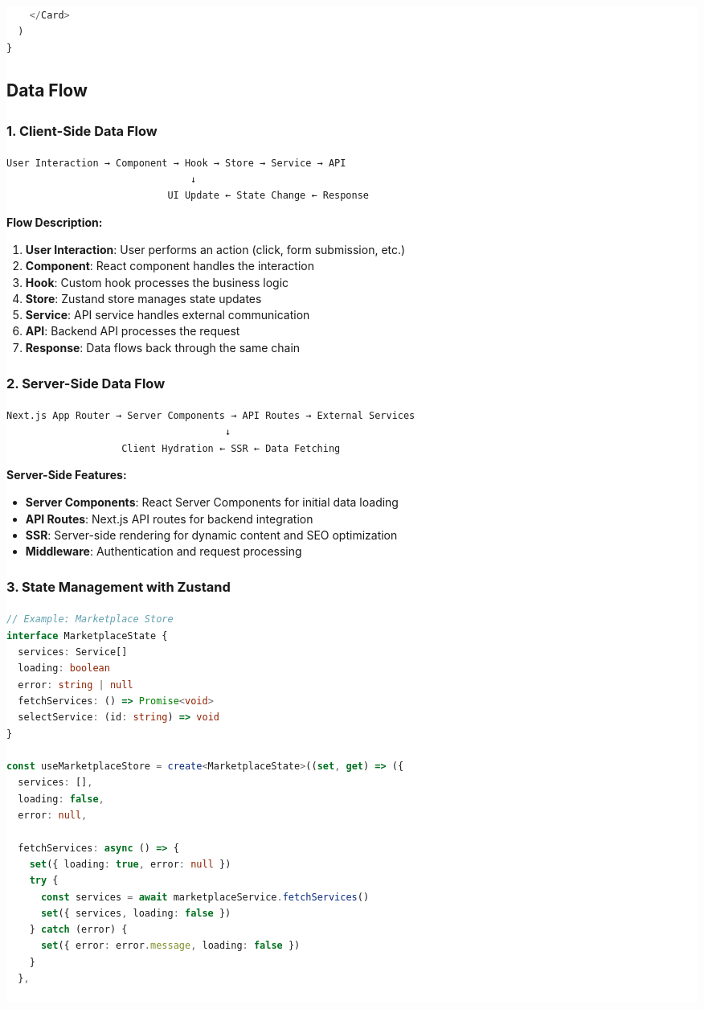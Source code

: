 ```typescript
    </Card>
  )
}
```

## Data Flow

### 1. Client-Side Data Flow

```
User Interaction → Component → Hook → Store → Service → API
                                ↓
                            UI Update ← State Change ← Response
```

**Flow Description:**
1. **User Interaction**: User performs an action (click, form submission, etc.)
2. **Component**: React component handles the interaction
3. **Hook**: Custom hook processes the business logic
4. **Store**: Zustand store manages state updates
5. **Service**: API service handles external communication
6. **API**: Backend API processes the request
7. **Response**: Data flows back through the same chain

### 2. Server-Side Data Flow

```
Next.js App Router → Server Components → API Routes → External Services
                                      ↓
                    Client Hydration ← SSR ← Data Fetching
```

**Server-Side Features:**
- **Server Components**: React Server Components for initial data loading
- **API Routes**: Next.js API routes for backend integration
- **SSR**: Server-side rendering for dynamic content and SEO optimization
- **Middleware**: Authentication and request processing

### 3. State Management with Zustand

```typescript
// Example: Marketplace Store
interface MarketplaceState {
  services: Service[]
  loading: boolean
  error: string | null
  fetchServices: () => Promise<void>
  selectService: (id: string) => void
}

const useMarketplaceStore = create<MarketplaceState>((set, get) => ({
  services: [],
  loading: false,
  error: null,
  
  fetchServices: async () => {
    set({ loading: true, error: null })
    try {
      const services = await marketplaceService.fetchServices()
      set({ services, loading: false })
    } catch (error) {
      set({ error: error.message, loading: false })
    }
  },
  
```